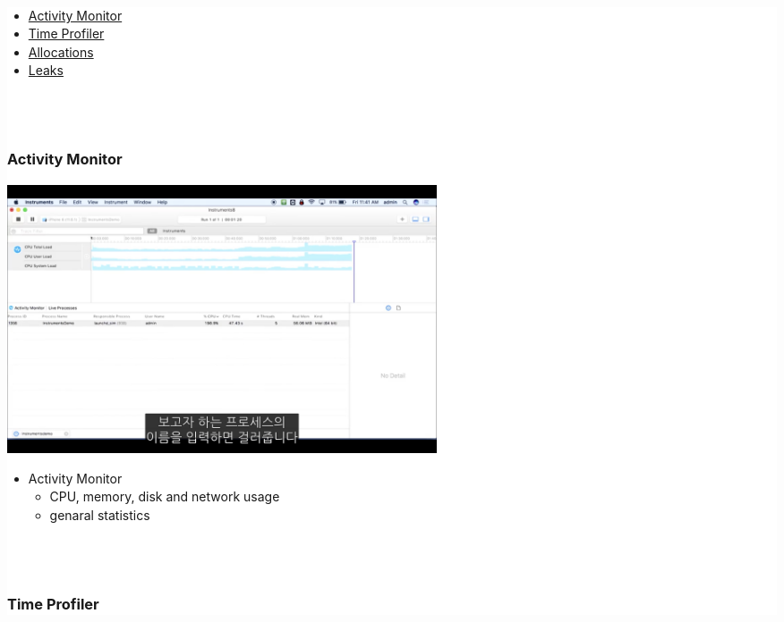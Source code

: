 - [Activity Monitor](#Activity-Monitor)
- [Time Profiler](#Time-Profiler)
- [Allocations](#Allocations)
- [Leaks](#Leaks)

<br>
 <br>

### Activity Monitor

<img width=480 src="./imageFiles/02.jpg">

- Activity Monitor
    - CPU, memory, disk and network usage
    - genaral statistics

<br>
 <br>

### Time Profiler
